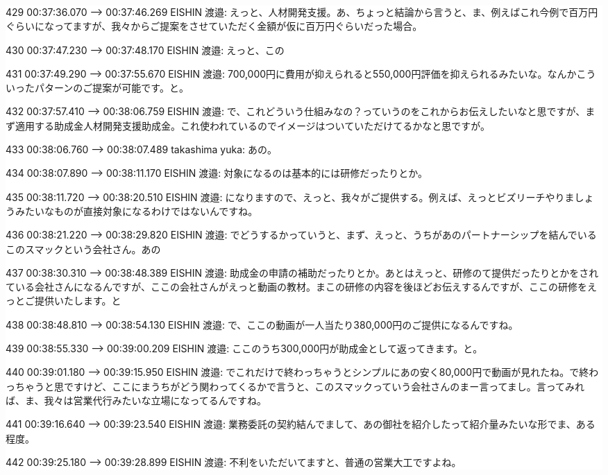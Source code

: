 429
00:37:36.070 --> 00:37:46.269
EISHIN 渡邉: えっと、人材開発支援。あ、ちょっと結論から言うと、ま、例えばこれ今例で百万円ぐらいになってますが、我々からご提案をさせていただく金額が仮に百万円ぐらいだった場合。

430
00:37:47.230 --> 00:37:48.170
EISHIN 渡邉: えっと、この

431
00:37:49.290 --> 00:37:55.670
EISHIN 渡邉: 700,000円に費用が抑えられると550,000円評価を抑えられるみたいな。なんかこういったパターンのご提案が可能です。と。

432
00:37:57.410 --> 00:38:06.759
EISHIN 渡邉: で、これどういう仕組みなの？っていうのをこれからお伝えしたいなと思ですが、まず適用する助成金人材開発支援助成金。これ使われているのでイメージはついていただけてるかなと思ですが。

433
00:38:06.760 --> 00:38:07.489
takashima yuka: あの。

434
00:38:07.890 --> 00:38:11.170
EISHIN 渡邉: 対象になるのは基本的には研修だったりとか。

435
00:38:11.720 --> 00:38:20.510
EISHIN 渡邉: になりますので、えっと、我々がご提供する。例えば、えっとビズリーチやりましょうみたいなものが直接対象になるわけではないんですね。

436
00:38:21.220 --> 00:38:29.820
EISHIN 渡邉: でどうするかっていうと、まず、えっと、うちがあのパートナーシップを結んでいるこのスマックという会社さん。あの

437
00:38:30.310 --> 00:38:48.389
EISHIN 渡邉: 助成金の申請の補助だったりとか。あとはえっと、研修のて提供だったりとかをされている会社さんになるんですが、ここの会社さんがえっと動画の教材。まこの研修の内容を後ほどお伝えするんですが、ここの研修をえっとご提供いたします。と

438
00:38:48.810 --> 00:38:54.130
EISHIN 渡邉: で、ここの動画が一人当たり380,000円のご提供になるんですね。

439
00:38:55.330 --> 00:39:00.209
EISHIN 渡邉: ここのうち300,000円が助成金として返ってきます。と。

440
00:39:01.180 --> 00:39:15.950
EISHIN 渡邉: でこれだけで終わっちゃうとシンプルにあの安く80,000円で動画が見れたね。で終わっちゃうと思ですけど、ここにまうちがどう関わってくるかで言うと、このスマックっていう会社さんのまー言ってまし。言ってみれば、ま、我々は営業代行みたいな立場になってるんですね。

441
00:39:16.640 --> 00:39:23.540
EISHIN 渡邉: 業務委託の契約結んでまして、あの御社を紹介したって紹介量みたいな形でま、ある程度。

442
00:39:25.180 --> 00:39:28.899
EISHIN 渡邉: 不利をいただいてますと、普通の営業大工ですよね。
